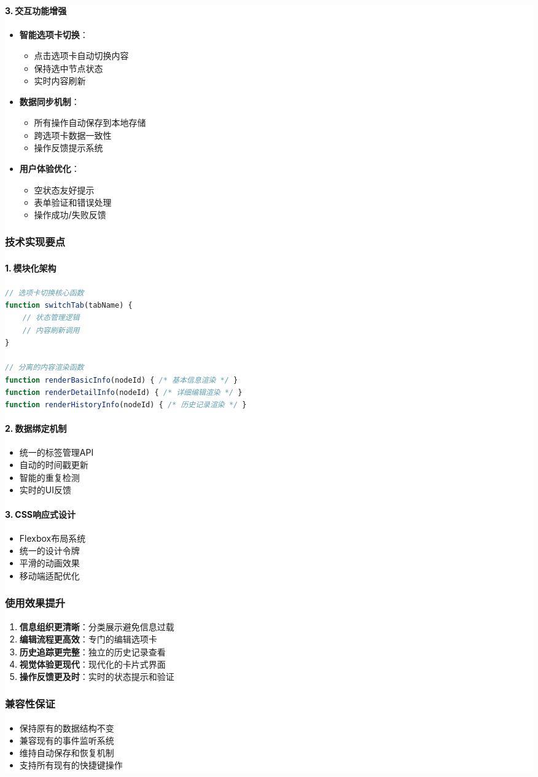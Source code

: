 #### 3. 交互功能增强
- **智能选项卡切换**：
  - 点击选项卡自动切换内容
  - 保持选中节点状态
  - 实时内容刷新

- **数据同步机制**：
  - 所有操作自动保存到本地存储
  - 跨选项卡数据一致性
  - 操作反馈提示系统

- **用户体验优化**：
  - 空状态友好提示
  - 表单验证和错误处理
  - 操作成功/失败反馈

### 技术实现要点

#### 1. 模块化架构
```javascript
// 选项卡切换核心函数
function switchTab(tabName) {
    // 状态管理逻辑
    // 内容刷新调用
}

// 分离的内容渲染函数
function renderBasicInfo(nodeId) { /* 基本信息渲染 */ }
function renderDetailInfo(nodeId) { /* 详细编辑渲染 */ }
function renderHistoryInfo(nodeId) { /* 历史记录渲染 */ }
```

#### 2. 数据绑定机制
- 统一的标签管理API
- 自动的时间戳更新
- 智能的重复检测
- 实时的UI反馈

#### 3. CSS响应式设计
- Flexbox布局系统
- 统一的设计令牌
- 平滑的动画效果
- 移动端适配优化

### 使用效果提升
1. **信息组织更清晰**：分类展示避免信息过载
2. **编辑流程更高效**：专门的编辑选项卡
3. **历史追踪更完整**：独立的历史记录查看
4. **视觉体验更现代**：现代化的卡片式界面
5. **操作反馈更及时**：实时的状态提示和验证

### 兼容性保证
- 保持原有的数据结构不变
- 兼容现有的事件监听系统
- 维持自动保存和恢复机制
- 支持所有现有的快捷键操作
